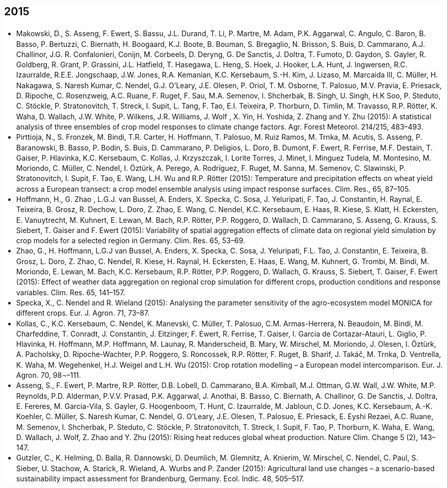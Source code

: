 ## 2015

* Makowski, D., S. Asseng, F. Ewert, S. Bassu, J.L. Durand, T. Li, P. Martre, M. Adam, P.K. Aggarwal, C. Angulo, C. Baron, B. Basso, P. Bertuzzi, C. Biernath, H. Boogaard, K.J. Boote, B. Bouman, S. Bregaglio, N. Brisson, S. Buis, D. Cammarano, A.J. Challinor, J.G. R. Confalonieri, Conijn, M. Corbeels, D. Deryng, G. De Sanctis, J. Doltra, T. Fumoto, D. Gaydon, S. Gayler, R. Goldberg, R. Grant, P. Grassini, J.L. Hatfield, T. Hasegawa, L. Heng, S. Hoek, J. Hooker, L.A. Hunt, J. Ingwersen, R.C. Izaurralde, R.E.E. Jongschaap, J.W. Jones, R.A. Kemanian, K.C. Kersebaum, S.-H. Kim, J. Lizaso, M. Marcaida III, C. Müller, H. Nakagawa, S. Naresh Kumar, C. Nendel, G.J. O’Leary, J.E. Olesen, P. Oriol, T. M. Osborne, T. Palosuo, M.V. Pravia, E. Priesack, D. Ripoche, C. Rosenzweig, A.C. Ruane, F. Ruget, F. Sau, M.A. Semenov, I. Shcherbak, B. Singh, U. Singh, H.K Soo, P. Steduto, C. Stöckle, P. Stratonovitch, T. Streck, I. Supit, L. Tang, F. Tao, E.I. Teixeira, P. Thorburn, D. Timlin, M. Travasso, R.P. Rötter, K. Waha, D. Wallach, J.W. White, P. Wilkens, J.R. Williams, J. Wolf , X. Yin, H. Yoshida, Z. Zhang and Y. Zhu (2015): A statistical analysis of three ensembles of crop model responses to climate change factors. Agr. Forest Meteorol. 214/215, 483–493.
* Pirttioja, N., S. Fronzek, M. Bindi, T.R. Carter, H. Hoffmann, T. Palosuo, M. Ruiz Ramos, M. Trnka, M. Acutis, S. Asseng, P. Baranowski, B. Basso, P. Bodin, S. Buis, D. Cammarano, P. Deligios, L. Doro, B. Dumont, F. Ewert, R. Ferrise, M.F. Destain, T. Gaiser, P. Hlavinka, K.C. Kersebaum, C. Kollas, J. Krzyszczak, I. Lorite Torres, J. Minet, I. Mínguez Tudela, M. Montesino, M. Moriondo, C. Müller, C. Nendel, I. Öztürk, A. Perego, A. Rodríguez, F. Ruget, M. Sanna, M. Semenov, C. Slawinski, P. Stratonovitch, I. Supit, F. Tao, E. Wang, L.H. Wu and R.P. Rötter (2015): Temperature and precipitation effects on wheat yield across a European transect: a crop model ensemble analysis using impact response surfaces. Clim. Res., 65, 87–105.
* Hoffmann, H., G. Zhao , L.G.J. van Bussel, A. Enders, X. Specka, C. Sosa, J. Yeluripati, F. Tao, J. Constantin, H. Raynal, E. Teixeira, B. Grosz, R. Dechow, L. Doro, Z. Zhao, E. Wang, C. Nendel, K.C. Kersebaum, E. Haas, R. Kiese, S. Klatt, H. Eckersten, E. Vanuytrecht, M. Kuhnert, E. Lewan, M. Bach, R.P. Rötter, P.P. Roggero, D. Wallach, D. Cammarano, S. Asseng, G. Krauss, S. Siebert, T. Gaiser and F. Ewert (2015): Variability of spatial aggregation effects of climate data on regional yield simulation by crop models for a selected region in Germany. Clim. Res. 65, 53–69.
* Zhao, G., H. Hoffmann, L.G.J van Bussel, A. Enders, X. Specka, C. Sosa, J. Yeluripati, F.L. Tao, J. Constantin, E. Teixeira, B. Grosz, L. Doro, Z. Zhao, C. Nendel, R. Kiese, H. Raynal, H. Eckersten, E. Haas, E. Wang, M. Kuhnert, G. Trombi, M. Bindi, M. Moriondo, E. Lewan, M. Bach, K.C. Kersebaum, R.P. Rötter, P.P. Roggero, D. Wallach, G. Krauss, S. Siebert, T. Gaiser, F. Ewert (2015): Effect of weather data aggregation on regional crop simulation for different crops, production conditions and response variables. Clim. Res. 65, 141–157.
* Specka, X., C. Nendel and R. Wieland (2015): Analysing the parameter sensitivity of the agro-ecosystem model MONICA for different crops. Eur. J. Agron. 71, 73–87.
* Kollas, C., K.C. Kersebaum, C. Nendel, K. Manevski, C. Müller, T. Palosuo, C.M. Armas-Herrera, N. Beaudoin, M. Bindi, M. Charfeddine, T. Conradt, J. Constantin, J. Eitzinger, F. Ewert, R. Ferrise, T. Gaiser, I. Garcia de Cortazar-Atauri, L. Giglio, P. Hlavinka, H. Hoffmann, M.P. Hoffmann, M. Launay, R. Manderscheid, B. Mary, W. Mirschel, M. Moriondo, J. Olesen, I. Öztürk, A. Pacholsky, D. Ripoche-Wachter, P.P. Roggero, S. Roncossek, R.P. Rötter, F. Ruget, B. Sharif, J. Takáč, M. Trnka, D. Ventrella, K. Waha, M. Wegehenkel, H.J. Weigel and L.H. Wu (2015): Crop rotation modelling – a European model intercomparison. Eur. J. Agron. 70, 98¬–111.
* Asseng, S., F. Ewert, P. Martre, R.P. Rötter, D.B. Lobell, D. Cammarano, B.A. Kimball, M.J. Ottman, G.W. Wall, J.W. White, M.P. Reynolds, P.D. Alderman, P.V.V. Prasad, P.K. Aggarwal, J. Anothai, B. Basso, C. Biernath, A. Challinor, G. De Sanctis, J. Doltra, E. Fereres, M. Garcia-Vila, S. Gayler, G. Hoogenboom, T. Hunt, C. Izaurralde, M. Jabloun, C.D. Jones, K.C. Kersebaum, A.-K. Koehler, C. Müller, S. Naresh Kumar, C. Nendel, G. O’Leary, J.E. Olesen, T. Palosuo, E. Priesack, E. Eyshi Rezaei, A.C. Ruane, M. Semenov, I. Shcherbak, P. Steduto, C. Stöckle, P. Stratonovitch, T. Streck, I. Supit, F. Tao, P. Thorburn, K. Waha, E. Wang, D. Wallach, J. Wolf, Z. Zhao and Y. Zhu (2015): Rising heat reduces global wheat production. Nature Clim. Change 5 (2), 143–147.
* Gutzler, C., K. Helming, D. Balla, R. Dannowski, D. Deumlich, M. Glemnitz, A. Knierim, W. Mirschel, C. Nendel, C. Paul, S. Sieber, U. Stachow, A. Starick, R. Wieland, A. Wurbs and P. Zander (2015): Agricultural land use changes – a scenario-based sustainability impact assessment for Brandenburg, Germany. Ecol. Indic. 48, 505–517.